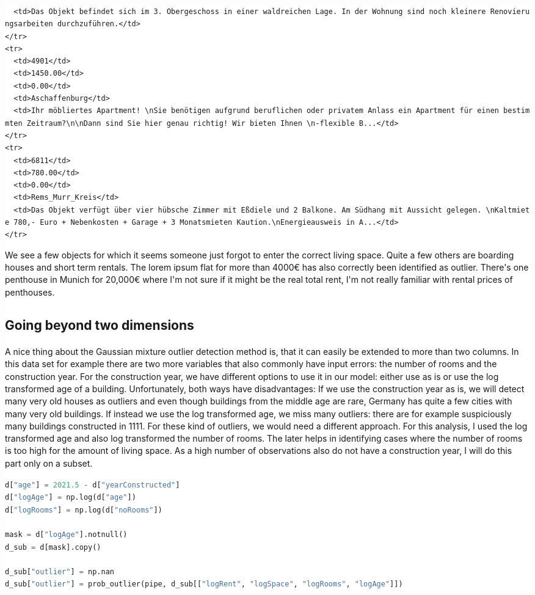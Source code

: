       <td>Das Objekt befindet sich im 3. Obergeschoss in einer waldreichen Lage. In der Wohnung sind noch kleinere Renovierungsarbeiten durchzuführen.</td>
    </tr>
    <tr>
      <td>4901</td>
      <td>1450.00</td>
      <td>0.00</td>
      <td>Aschaffenburg</td>
      <td>Ihr möbliertes Apartment! \nSie benötigen aufgrund beruflichen oder privatem Anlass ein Apartment für einen bestimmten Zeitraum?\n\nDann sind Sie hier genau richtig! Wir bieten Ihnen \n-flexible B...</td>
    </tr>
    <tr>
      <td>6811</td>
      <td>780.00</td>
      <td>0.00</td>
      <td>Rems_Murr_Kreis</td>
      <td>Das Objekt verfügt über vier hübsche Zimmer mit Eßdiele und 2 Balkone. Am Südhang mit Aussicht gelegen. \nKaltmiete 780,- Euro + Nebenkosten + Garage + 3 Monatsmieten Kaution.\nEnergieausweis in A...</td>
    </tr>
  </tbody>
</table>
</div>



We see a few objects for which it seems someone just forgot to enter the correct living space. Quite a few others are boarding houses and short term rentals. The lorem ipsum flat for more than 4000€ has also correctly been identified as outlier. There's one penthouse in Munich for 20,000€ where I'm not sure if it might be the real total rent, I'm not really familiar with rental prices of penthouses.


## Going beyond two dimensions
A nice thing about the Gaussian mixture outlier detection method is, that it can easily be extended to more than two columns. In this data set for example there are two more variables that also commonly have input errors: the number of rooms and the construction year.
For the construction year, we have different options to use it in our model: either use as is or use the log transformed age of a building. Unfortunately, both ways have disadvantages: If we use the construction year as is, we will detect many very old houses as outliers and even though buildings from the middle age are rare, Germany has quite a few cities with many very old buildings. If instead we use the log transformed age, we miss many outliers: there are for example suspiciously many buildings constructed in 1111. For these kind of outliers, we would need a different approach. 
For this analysis, I used the log transformed age and also log transformed the number of rooms. The later helps in identifying cases where the number of rooms is too high for the amount of living space. As a high number of observations also do not have a construction year, I will do this part only on a subset.


```python
d["age"] = 2021.5 - d["yearConstructed"]
d["logAge"] = np.log(d["age"])
d["logRooms"] = np.log(d["noRooms"])

mask = d["logAge"].notnull()
d_sub = d[mask].copy()

d_sub["outlier"] = np.nan
d_sub["outlier"] = prob_outlier(pipe, d_sub[["logRent", "logSpace", "logRooms", "logAge"]])
```
